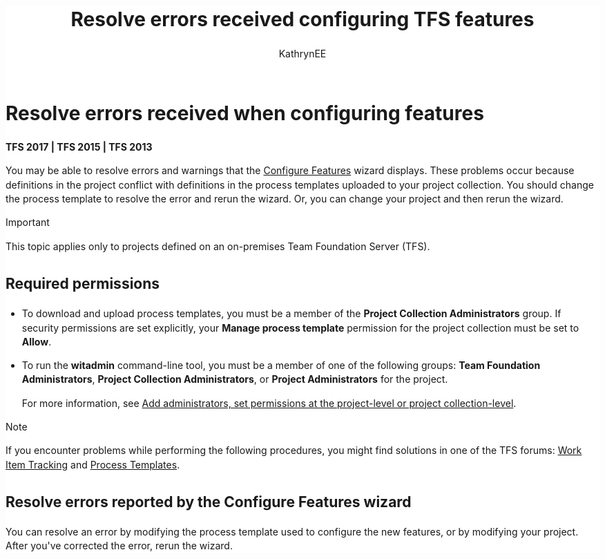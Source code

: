 ﻿---
title: Resolve errors received configuring TFS features
titleSuffix: TFS 
description: Occurs when definitions in the project conflict with definitions in the process templates uploaded to your project collection.
ms.prod: devops
ms.technology: devops-agile
ms.assetid: abab1c67-6aa8-494b-86ee-3bc97c650429
ms.manager: mijacobs
ms.author: kaelli
author: KathrynEE
ms.date: 12/19/2017
---


# Resolve errors received when configuring features

<b>TFS 2017 | TFS 2015 | TFS 2013</b> 


You may be able to resolve errors and warnings that the [Configure Features](../configure-features-after-upgrade.md) wizard displays. These problems occur because definitions in the project conflict with definitions in the process templates uploaded to your project collection. You should change the process template to resolve the error and rerun the wizard. Or, you can change your project and then rerun the wizard.    

> [!IMPORTANT]  
>This topic applies only to projects defined on an on-premises Team Foundation Server (TFS). 

  
## Required permissions 
  
- To download and upload process templates, you must be a member of the **Project Collection Administrators** group. If security permissions are set explicitly, your **Manage process template** permission for the project collection must be set to **Allow**.  
  
- To run the **witadmin** command-line tool, you must be a member of one of the following groups: **Team Foundation Administrators**, **Project Collection Administrators**, or **Project Administrators** for the project.  
  
  For more information, see [Add administrators, set permissions at the project-level or project collection-level](../../organizations/security/set-project-collection-level-permissions.md).  

> [!NOTE]  
>  If you encounter problems while performing the following procedures, you might find solutions in one of the TFS forums: [Work Item Tracking](https://go.microsoft.com/fwlink/?LinkId=248070) and [Process Templates](https://go.microsoft.com/fwlink/?LinkId=248071).  
 
  
##  <a name="errors"></a> Resolve errors reported by the Configure Features wizard  
 You can resolve an error by modifying the process template used to configure the new features, or by modifying your project. After you've corrected the error, rerun the wizard.  
  